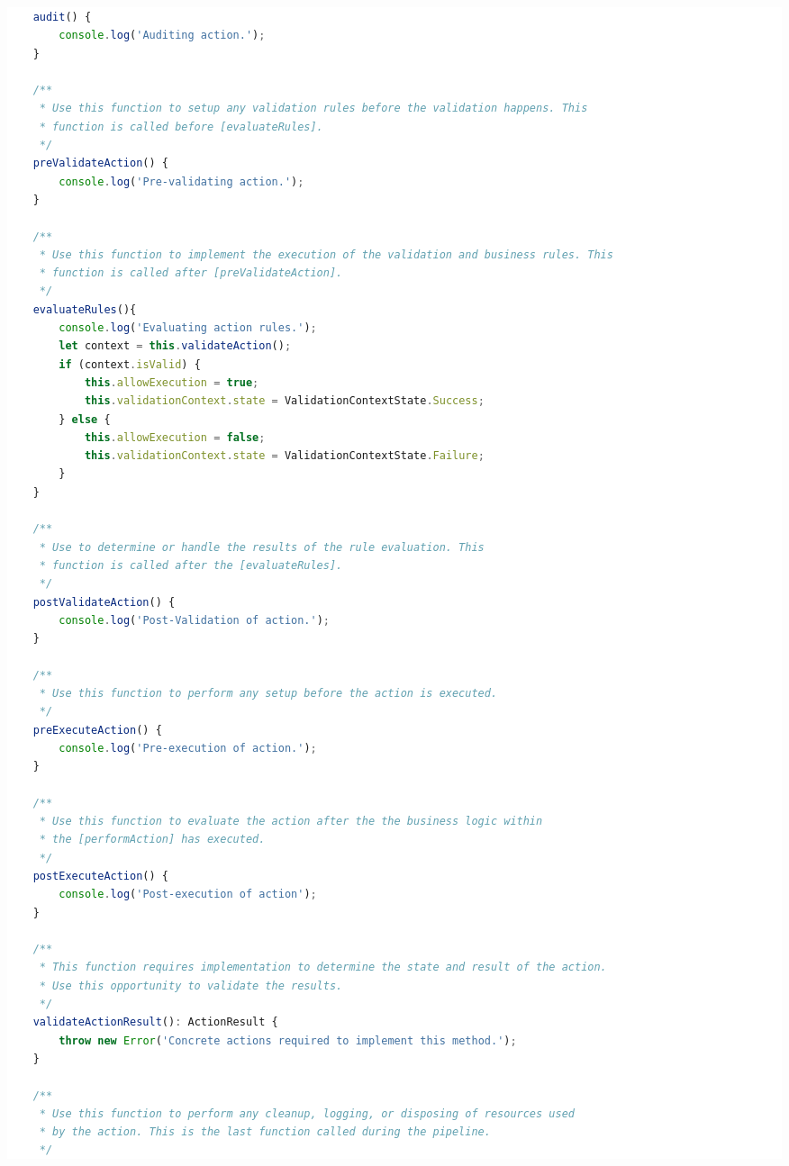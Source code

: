```js
    audit() {
        console.log('Auditing action.');
    }

	/**
	 * Use this function to setup any validation rules before the validation happens. This
	 * function is called before [evaluateRules].
	 */
    preValidateAction() {
        console.log('Pre-validating action.');
    }

	/**
	 * Use this function to implement the execution of the validation and business rules. This
	 * function is called after [preValidateAction].
	 */
    evaluateRules(){
        console.log('Evaluating action rules.');
        let context = this.validateAction();
        if (context.isValid) {
            this.allowExecution = true;
            this.validationContext.state = ValidationContextState.Success;
        } else {
            this.allowExecution = false;
            this.validationContext.state = ValidationContextState.Failure;
        }
    }

	/**
	 * Use to determine or handle the results of the rule evaluation. This
	 * function is called after the [evaluateRules].
	 */
    postValidateAction() {
        console.log('Post-Validation of action.');
    }

	/**
	 * Use this function to perform any setup before the action is executed. 
	 */
    preExecuteAction() {
        console.log('Pre-execution of action.');
    }

	/**
	 * Use this function to evaluate the action after the the business logic within
	 * the [performAction] has executed.
	 */
    postExecuteAction() {
        console.log('Post-execution of action');
    }

	/**
	 * This function requires implementation to determine the state and result of the action.
	 * Use this opportunity to validate the results. 
	 */
    validateActionResult(): ActionResult {
        throw new Error('Concrete actions required to implement this method.');
    }

	/**
	 * Use this function to perform any cleanup, logging, or disposing of resources used
	 * by the action. This is the last function called during the pipeline.
	 */
```